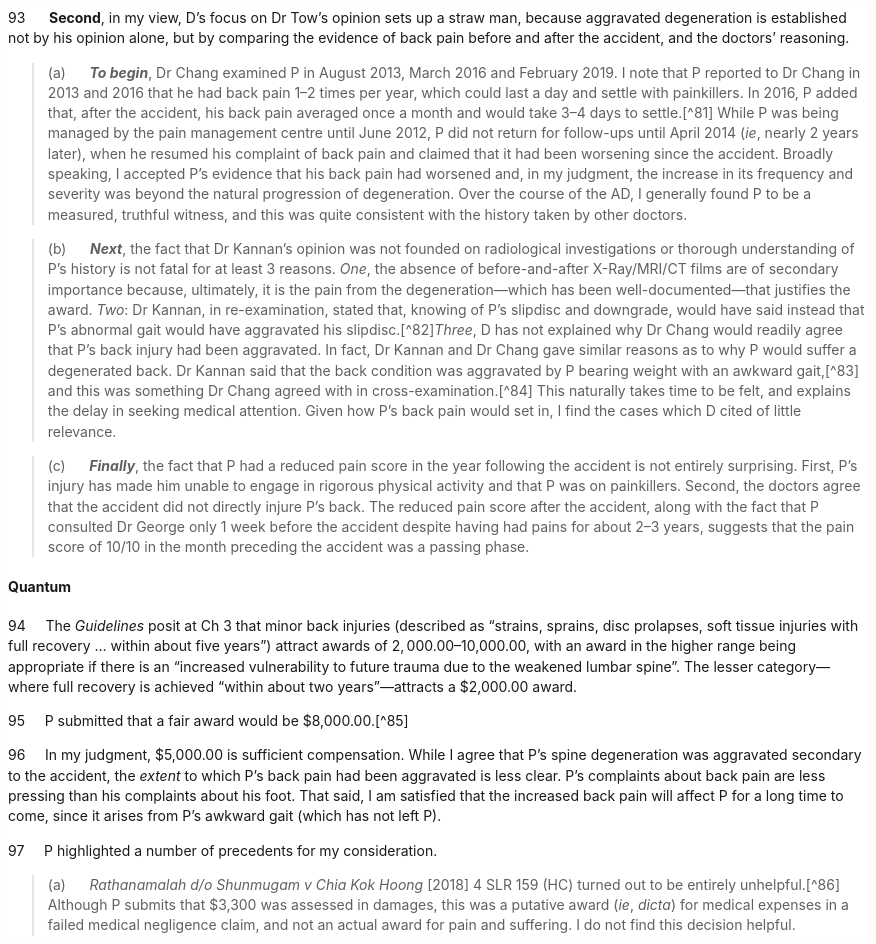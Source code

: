 93      **Second**, in my view, D’s focus on Dr Tow’s opinion sets up a straw man, because aggravated degeneration is established not by his opinion alone, but by comparing the evidence of back pain before and after the accident, and the doctors’ reasoning.

> (a)      **_To begin_**, Dr Chang examined P in August 2013, March 2016 and February 2019. I note that P reported to Dr Chang in 2013 and 2016 that he had back pain 1–2 times per year, which could last a day and settle with painkillers. In 2016, P added that, after the accident, his back pain averaged once a month and would take 3–4 days to settle.[^81] While P was being managed by the pain management centre until June 2012, P did not return for follow-ups until April 2014 (_ie_, nearly 2 years later), when he resumed his complaint of back pain and claimed that it had been worsening since the accident. Broadly speaking, I accepted P’s evidence that his back pain had worsened and, in my judgment, the increase in its frequency and severity was beyond the natural progression of degeneration. Over the course of the AD, I generally found P to be a measured, truthful witness, and this was quite consistent with the history taken by other doctors.

> (b)      **_Next_**, the fact that Dr Kannan’s opinion was not founded on radiological investigations or thorough understanding of P’s history is not fatal for at least 3 reasons. _One_, the absence of before-and-after X-Ray/MRI/CT films are of secondary importance because, ultimately, it is the pain from the degeneration—which has been well-documented—that justifies the award. _Two_: Dr Kannan, in re-examination, stated that, knowing of P’s slipdisc and downgrade, would have said instead that P’s abnormal gait would have aggravated his slipdisc.[^82]_Three_, D has not explained why Dr Chang would readily agree that P’s back injury had been aggravated. In fact, Dr Kannan and Dr Chang gave similar reasons as to why P would suffer a degenerated back. Dr Kannan said that the back condition was aggravated by P bearing weight with an awkward gait,[^83] and this was something Dr Chang agreed with in cross-examination.[^84] This naturally takes time to be felt, and explains the delay in seeking medical attention. Given how P’s back pain would set in, I find the cases which D cited of little relevance.

> (c)      **_Finally_**, the fact that P had a reduced pain score in the year following the accident is not entirely surprising. First, P’s injury has made him unable to engage in rigorous physical activity and that P was on painkillers. Second, the doctors agree that the accident did not directly injure P’s back. The reduced pain score after the accident, along with the fact that P consulted Dr George only 1 week before the accident despite having had pains for about 2–3 years, suggests that the pain score of 10/10 in the month preceding the accident was a passing phase.

#### Quantum

94     The _Guidelines_ posit at Ch 3 that minor back injuries (described as “strains, sprains, disc prolapses, soft tissue injuries with full recovery … within about five years”) attract awards of $2,000.00–$10,000.00, with an award in the higher range being appropriate if there is an “increased vulnerability to future trauma due to the weakened lumbar spine”. The lesser category—where full recovery is achieved “within about two years”—attracts a $2,000.00 award.

95     P submitted that a fair award would be $8,000.00.[^85]

96     In my judgment, $5,000.00 is sufficient compensation. While I agree that P’s spine degeneration was aggravated secondary to the accident, the _extent_ to which P’s back pain had been aggravated is less clear. P’s complaints about back pain are less pressing than his complaints about his foot. That said, I am satisfied that the increased back pain will affect P for a long time to come, since it arises from P’s awkward gait (which has not left P).

97     P highlighted a number of precedents for my consideration.

> (a)      _Rathanamalah d/o Shunmugam v Chia Kok Hoong_ <span class="citation">\[2018\] 4 SLR 159</span> (HC) turned out to be entirely unhelpful.[^86] Although P submits that $3,300 was assessed in damages, this was a putative award (_ie_, _dicta_) for medical expenses in a failed medical negligence claim, and not an actual award for pain and suffering. I do not find this decision helpful.
